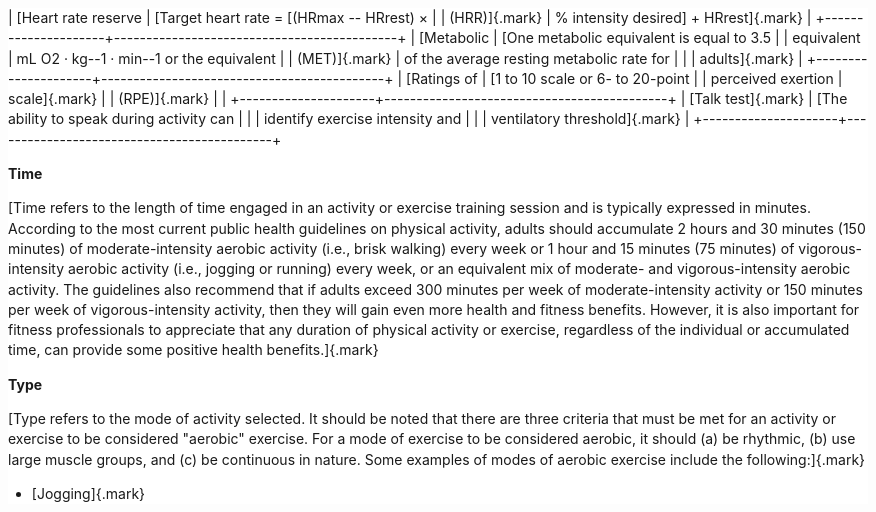 | [Heart rate reserve | [Target heart rate = \[(HRmax -- HRrest) × |
| (HRR)]{.mark}       | % intensity desired\] + HRrest]{.mark}     |
+---------------------+--------------------------------------------+
| [Metabolic          | [One metabolic equivalent is equal to 3.5  |
| equivalent          | mL O2 · kg--1 · min--1 or the equivalent   |
| (MET)]{.mark}       | of the average resting metabolic rate for  |
|                     | adults]{.mark}                             |
+---------------------+--------------------------------------------+
| [Ratings of         | [1 to 10 scale or 6- to 20-point           |
| perceived exertion  | scale]{.mark}                              |
| (RPE)]{.mark}       |                                            |
+---------------------+--------------------------------------------+
| [Talk test]{.mark}  | [The ability to speak during activity can  |
|                     | identify exercise intensity and            |
|                     | ventilatory threshold]{.mark}              |
+---------------------+--------------------------------------------+

**Time**

[Time refers to the length of time engaged in an activity or exercise
training session and is typically expressed in minutes. According to the
most current public health guidelines on physical activity, adults
should accumulate 2 hours and 30 minutes (150 minutes) of
moderate-intensity aerobic activity (i.e., brisk walking) every week or
1 hour and 15 minutes (75 minutes) of vigorous-intensity aerobic
activity (i.e., jogging or running) every week, or an equivalent mix of
moderate- and vigorous-intensity aerobic activity. The guidelines also
recommend that if adults exceed 300 minutes per week of
moderate-intensity activity or 150 minutes per week of
vigorous-intensity activity, then they will gain even more health and
fitness benefits. However, it is also important for fitness
professionals to appreciate that any duration of physical activity or
exercise, regardless of the individual or accumulated time, can provide
some positive health benefits.]{.mark}

**Type**

[Type refers to the mode of activity selected. It should be noted that
there are three criteria that must be met for an activity or exercise to
be considered "aerobic" exercise. For a mode of exercise to be
considered aerobic, it should (a) be rhythmic, (b) use large muscle
groups, and (c) be continuous in nature. Some examples of modes of
aerobic exercise include the following:]{.mark}

- [Jogging]{.mark}
